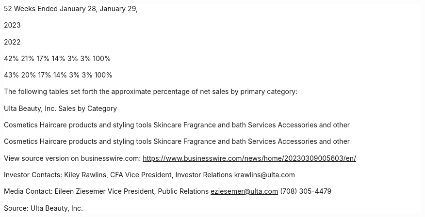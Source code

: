 52 Weeks Ended
  January 28,   January 29,

2023

2022

42%
21%
17%
14%
3%
3%
100%

43%
20%
17%
14%
3%
3%
100%

The following tables set forth the approximate percentage of net sales by primary category:

Ulta Beauty, Inc.
Sales by Category

Cosmetics
Haircare products and styling tools
Skincare
Fragrance and bath
Services
Accessories and other

Cosmetics
Haircare products and styling tools
Skincare
Fragrance and bath
Services
Accessories and other

View source version on businesswire.com:
https://www.businesswire.com/news/home/20230309005603/en/

Investor Contacts:
Kiley Rawlins, CFA
Vice President, Investor Relations
krawlins@ulta.com

Media Contact:
Eileen Ziesemer
Vice President, Public Relations
eziesemer@ulta.com
(708) 305-4479

Source: Ulta Beauty, Inc.

